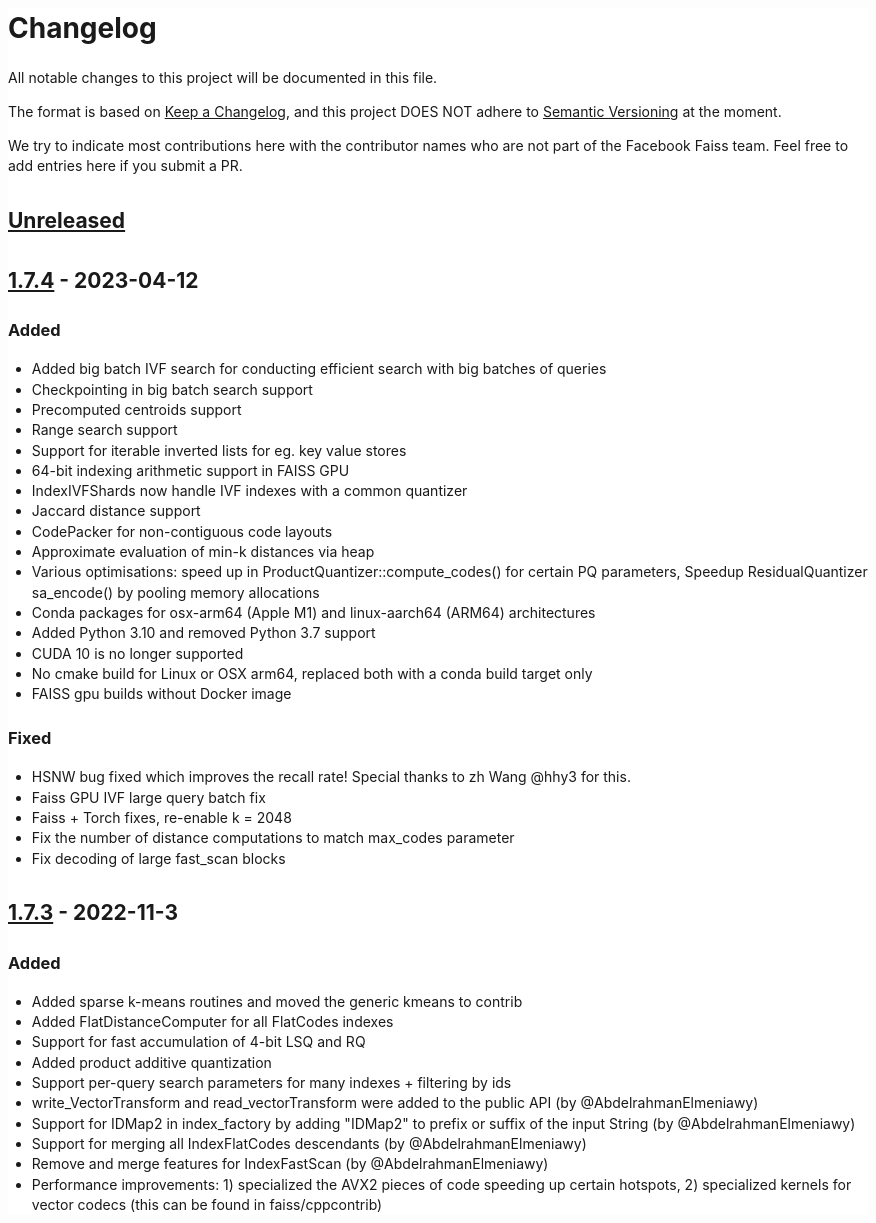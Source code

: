 # Changelog
All notable changes to this project will be documented in this file.

The format is based on [Keep a Changelog](https://keepachangelog.com/en/1.0.0/),
and this project DOES NOT adhere to [Semantic Versioning](https://semver.org/spec/v2.0.0.html)
at the moment.

We try to indicate most contributions here with the contributor names who are not part of
the Facebook Faiss team.  Feel free to add entries here if you submit a PR.

## [Unreleased]
## [1.7.4] - 2023-04-12
### Added
- Added big batch IVF search for conducting efficient search with big batches of queries
- Checkpointing in big batch search support
- Precomputed centroids support
- Range search support
- Support for iterable inverted lists for eg. key value stores
- 64-bit indexing arithmetic support in FAISS GPU
- IndexIVFShards now handle IVF indexes with a common quantizer
- Jaccard distance support
- CodePacker for non-contiguous code layouts
- Approximate evaluation of min-k distances via heap
- Various optimisations: speed up in ProductQuantizer::compute_codes() for certain PQ parameters, Speedup ResidualQuantizer sa_encode() by pooling memory allocations
- Conda packages for osx-arm64 (Apple M1) and linux-aarch64 (ARM64) architectures
- Added Python 3.10 and removed Python 3.7 support
- CUDA 10 is no longer supported
- No cmake build for Linux or OSX arm64, replaced both with a conda build target only
- FAISS gpu builds without Docker image

### Fixed
- HSNW bug fixed which improves the recall rate! Special thanks to zh Wang @hhy3 for this.
- Faiss GPU IVF large query batch fix
- Faiss + Torch fixes, re-enable k = 2048
- Fix the number of distance computations to match max_codes parameter
- Fix decoding of large fast_scan blocks


## [1.7.3] - 2022-11-3
### Added
- Added sparse k-means routines and moved the generic kmeans to contrib
- Added FlatDistanceComputer for all FlatCodes indexes
- Support for fast accumulation of 4-bit LSQ and RQ
- Added product additive quantization
- Support per-query search parameters for many indexes + filtering by ids
- write_VectorTransform and read_vectorTransform were added to the public API (by @AbdelrahmanElmeniawy)
- Support for IDMap2 in index_factory by adding "IDMap2" to prefix or suffix of the input String (by @AbdelrahmanElmeniawy)
- Support for merging all IndexFlatCodes descendants (by @AbdelrahmanElmeniawy)
- Remove and merge features for IndexFastScan (by @AbdelrahmanElmeniawy)
- Performance improvements: 1) specialized the AVX2 pieces of code speeding up certain hotspots, 2) specialized kernels for vector codecs (this can be found in faiss/cppcontrib)


[Unreleased]: https://github.com/facebookresearch/faiss/compare/v1.7.4...HEAD
[1.7.4]: https://github.com/facebookresearch/faiss/compare/v1.7.3...v1.7.4
[1.7.3]: https://github.com/facebookresearch/faiss/compare/v1.7.2...v1.7.3
[1.7.2]: https://github.com/facebookresearch/faiss/compare/v1.7.1...v1.7.2
[1.7.1]: https://github.com/facebookresearch/faiss/compare/v1.7.0...v1.7.1
[1.7.0]: https://github.com/facebookresearch/faiss/compare/v1.6.5...v1.7.0
[1.6.5]: https://github.com/facebookresearch/faiss/compare/v1.6.4...v1.6.5
[1.6.4]: https://github.com/facebookresearch/faiss/compare/v1.6.3...v1.6.4
[1.6.3]: https://github.com/facebookresearch/faiss/compare/v1.6.2...v1.6.3
[1.6.2]: https://github.com/facebookresearch/faiss/compare/v1.6.1...v1.6.2
[1.6.1]: https://github.com/facebookresearch/faiss/compare/v1.6.0...v1.6.1
[1.6.0]: https://github.com/facebookresearch/faiss/compare/v1.5.3...v1.6.0
[1.5.3]: https://github.com/facebookresearch/faiss/compare/v1.5.2...v1.5.3
[1.5.2]: https://github.com/facebookresearch/faiss/compare/v1.5.1...v1.5.2
[1.5.1]: https://github.com/facebookresearch/faiss/compare/v1.5.0...v1.5.1
[1.5.0]: https://github.com/facebookresearch/faiss/compare/v1.4.0...v1.5.0
[1.4.0]: https://github.com/facebookresearch/faiss/compare/v1.3.0...v1.4.0
[1.3.0]: https://github.com/facebookresearch/faiss/compare/v1.2.1...v1.3.0
[1.2.1]: https://github.com/facebookresearch/faiss/releases/tag/v1.2.1